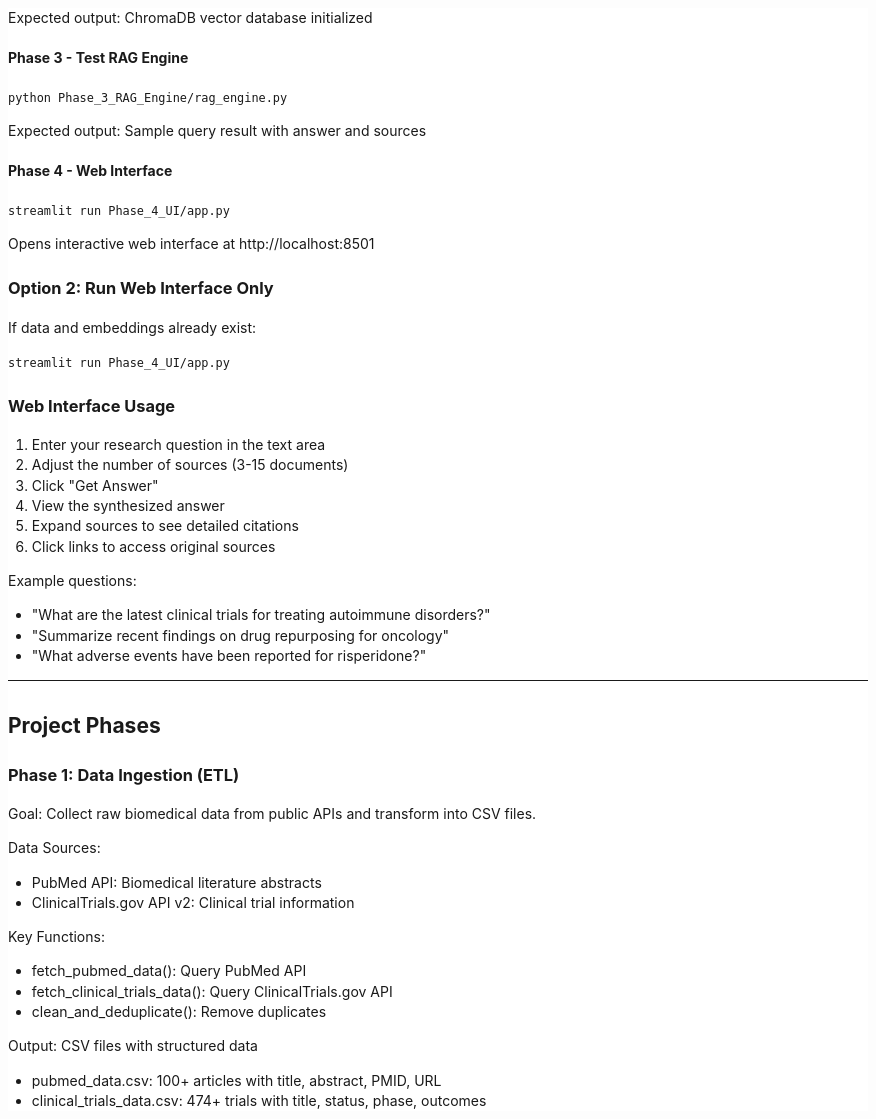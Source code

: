 Expected output: ChromaDB vector database initialized

#### Phase 3 - Test RAG Engine
```bash
python Phase_3_RAG_Engine/rag_engine.py
```

Expected output: Sample query result with answer and sources

#### Phase 4 - Web Interface
```bash
streamlit run Phase_4_UI/app.py
```

Opens interactive web interface at http://localhost:8501

### Option 2: Run Web Interface Only

If data and embeddings already exist:
```bash
streamlit run Phase_4_UI/app.py
```

### Web Interface Usage

1. Enter your research question in the text area
2. Adjust the number of sources (3-15 documents)
3. Click "Get Answer"
4. View the synthesized answer
5. Expand sources to see detailed citations
6. Click links to access original sources

Example questions:
- "What are the latest clinical trials for treating autoimmune disorders?"
- "Summarize recent findings on drug repurposing for oncology"
- "What adverse events have been reported for risperidone?"

---

## Project Phases

### Phase 1: Data Ingestion (ETL)

Goal: Collect raw biomedical data from public APIs and transform into CSV files.

Data Sources:
- PubMed API: Biomedical literature abstracts
- ClinicalTrials.gov API v2: Clinical trial information

Key Functions:
- fetch_pubmed_data(): Query PubMed API
- fetch_clinical_trials_data(): Query ClinicalTrials.gov API
- clean_and_deduplicate(): Remove duplicates

Output: CSV files with structured data
- pubmed_data.csv: 100+ articles with title, abstract, PMID, URL
- clinical_trials_data.csv: 474+ trials with title, status, phase, outcomes
